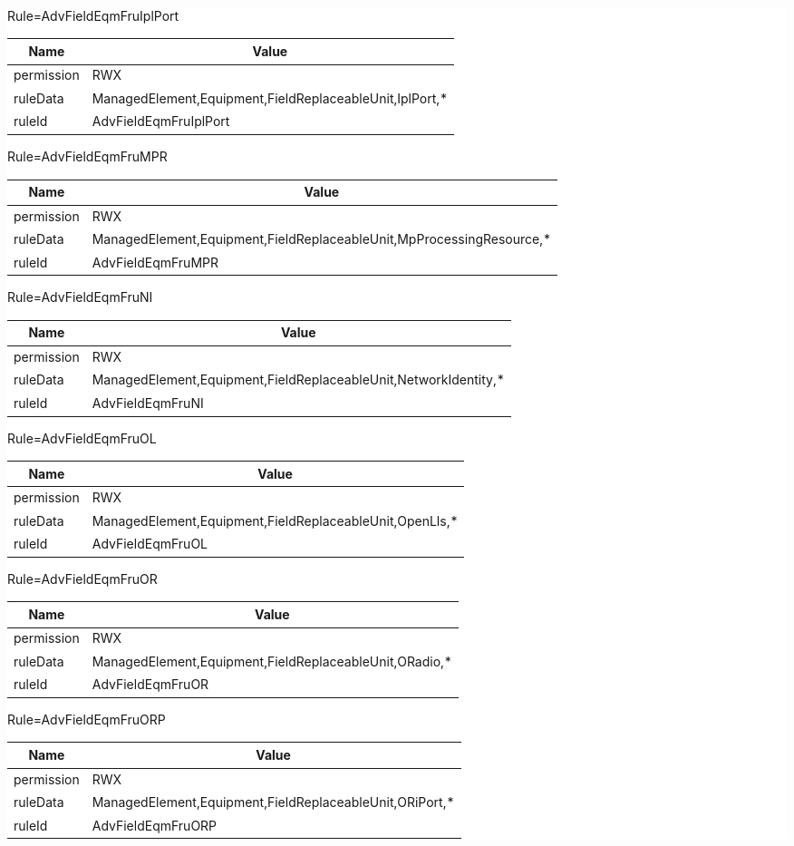 Rule=AdvFieldEqmFruIplPort

| Name       | Value                                                   |
|------------|---------------------------------------------------------|
| permission | RWX                                                     |
| ruleData   | ManagedElement,Equipment,FieldReplaceableUnit,IplPort,* |
| ruleId     | AdvFieldEqmFruIplPort                                   |

Rule=AdvFieldEqmFruMPR

| Name       | Value                                                                |
|------------|----------------------------------------------------------------------|
| permission | RWX                                                                  |
| ruleData   | ManagedElement,Equipment,FieldReplaceableUnit,MpProcessingResource,* |
| ruleId     | AdvFieldEqmFruMPR                                                    |

Rule=AdvFieldEqmFruNI

| Name       | Value                                                           |
|------------|-----------------------------------------------------------------|
| permission | RWX                                                             |
| ruleData   | ManagedElement,Equipment,FieldReplaceableUnit,NetworkIdentity,* |
| ruleId     | AdvFieldEqmFruNI                                                |

Rule=AdvFieldEqmFruOL

| Name       | Value                                                   |
|------------|---------------------------------------------------------|
| permission | RWX                                                     |
| ruleData   | ManagedElement,Equipment,FieldReplaceableUnit,OpenLls,* |
| ruleId     | AdvFieldEqmFruOL                                        |

Rule=AdvFieldEqmFruOR

| Name       | Value                                                  |
|------------|--------------------------------------------------------|
| permission | RWX                                                    |
| ruleData   | ManagedElement,Equipment,FieldReplaceableUnit,ORadio,* |
| ruleId     | AdvFieldEqmFruOR                                       |

Rule=AdvFieldEqmFruORP

| Name       | Value                                                   |
|------------|---------------------------------------------------------|
| permission | RWX                                                     |
| ruleData   | ManagedElement,Equipment,FieldReplaceableUnit,ORiPort,* |
| ruleId     | AdvFieldEqmFruORP                                       |
